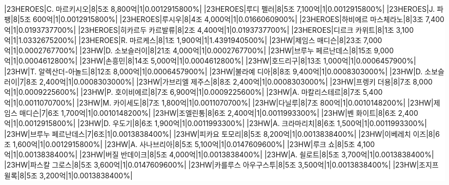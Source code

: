 |23HEROES|C. 마르키시오|8|5조 8,800억|1|0.0012915800%|
|23HEROES|루디 펠러|8|5조 7,100억|1|0.0012915800%|
|23HEROES|J. 파팽|8|5조 600억|1|0.0012915800%|
|23HEROES|루시우|8|4조 4,000억|1|0.0166060900%|
|23HEROES|하비에르 마스체라노|8|3조 7,400억|1|0.0193737700%|
|23HEROES|히카르두 카르발류|8|2조 4,400억|1|0.0193737700%|
|23HEROES|디르크 카위트|8|1조 3,100억|1|1.0332675200%|
|23HEROES|R. 마르케스|8|1조 1,900억|1|1.4391940500%|
|23HW|제임스 매디슨|8|23조 7,000억|1|0.0002767700%|
|23HW|D. 소보슬러이|8|21조 4,000억|1|0.0002767700%|
|23HW|브루누 페르난데스|8|15조 9,000억|1|0.0004612800%|
|23HW|손흥민|8|14조 5,000억|1|0.0004612800%|
|23HW|호드리구|8|13조 1,000억|1|0.0006457900%|
|23HW|T. 알렉산더-아놀드|8|12조 8,000억|1|0.0006457900%|
|23HW|불라예 디아|8|8조 9,400억|1|0.0008303000%|
|23HW|D. 소보슬러이|7|8조 2,400억|1|0.0008303000%|
|23HW|가브리엘 제주스|8|8조 2,400억|1|0.0008303000%|
|23HW|프렝키 더용|8|7조 8,000억|1|0.0009225600%|
|23HW|P. 호이비에르|8|7조 6,900억|1|0.0009225600%|
|23HW|A. 마칼리스테르|8|7조 5,400억|1|0.0011070700%|
|23HW|M. 카이세도|8|7조 1,800억|1|0.0011070700%|
|23HW|다닐루|8|7조 800억|1|0.0010148200%|
|23HW|제임스 매디슨|7|6조 1,700억|1|0.0010148200%|
|23HW|조엘린통|8|6조 2,400억|1|0.0011993300%|
|23HW|벤 화이트|8|6조 2,400억|1|0.0012915800%|
|23HW|D. 우도기|8|6조 1,900억|1|0.0011993300%|
|23HW|A. 크라마리치|8|6조 1,500억|1|0.0011993300%|
|23HW|브루누 페르난데스|7|6조|1|0.0013838400%|
|23HW|피카요 토모리|8|5조 8,200억|1|0.0013838400%|
|23HW|이베레치 이즈|8|6조 1,600억|1|0.0012915800%|
|23HW|A. 사나브리아|8|5조 5,100억|1|0.0147609600%|
|23HW|루크 쇼|8|5조 4,100억|1|0.0013838400%|
|23HW|버질 반데이크|8|5조 4,000억|1|0.0013838400%|
|23HW|A. 쇨로트|8|5조 3,700억|1|0.0013838400%|
|23HW|파스칼 그로스|8|5조 3,600억|1|0.0147609600%|
|23HW|카를루스 아우구스투|8|5조 3,500억|1|0.0013838400%|
|23HW|조지프 윌록|8|5조 3,200억|1|0.0013838400%|